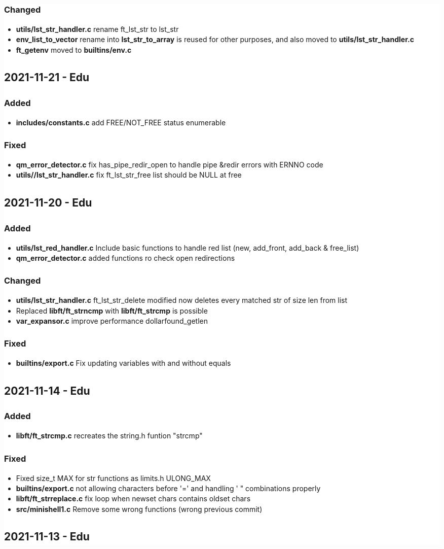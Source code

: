 ### Changed

- **utils/lst_str_handler.c** rename ft_lst_str to lst_str
- **env_list_to_vector** rename into **lst_str_to_array** is reused for other purposes, and also moved to **utils/lst_str_handler.c**
- **ft_getenv** moved to **builtins/env.c**

## 2021-11-21 - Edu

### Added

- **includes/constants.c** add FREE/NOT_FREE status enumerable

### Fixed

- **qm_error_detector.c** fix has_pipe_redir_open to handle pipe &redir errors with ERNNO code
- **utils//lst_str_handler.c** fix ft_lst_str_free list should be NULL at free

## 2021-11-20 - Edu

### Added

- **utils/lst_red_handler.c**  Include basic functions to handle red list (new, add_front, add_back & free_list)
- **qm_error_detector.c** added functions ro check open redirections

### Changed

- **utils/lst_str_handler.c** ft_lst_str_delete modified now deletes every matched str of size len from list
- Replaced **libft/ft_strncmp** with **libft/ft_strcmp** is possible
- **var_expansor.c** improve performance dollarfound_getlen

### Fixed

- **builtins/export.c** Fix updating variables with and without equals

## 2021-11-14 - Edu

### Added

- **libft/ft_strcmp.c**  recreates the string.h funtion "strcmp"

### Fixed

- Fixed size_t MAX for str functions as limits.h ULONG_MAX
- **builtins/export.c** not allowing characters before '=' and handling \' \" combinations properly
- **libft/ft_strreplace.c** fix loop when newset chars contains oldset chars
- **src/minishell1.c** Remove some wrong functions (wrong previous commit)

## 2021-11-13 - Edu
